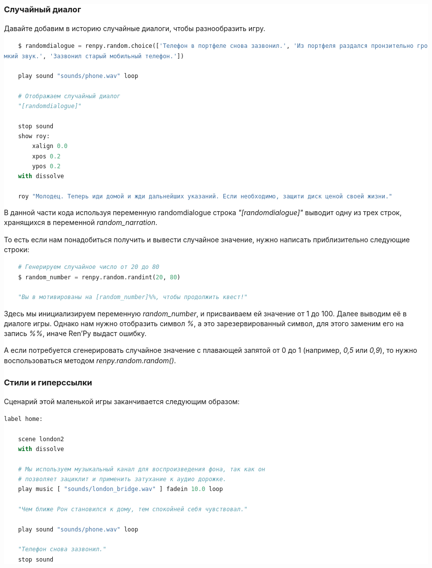 ### Случайный диалог

Давайте добавим в историю случайные диалоги, чтобы разнообразить игру.

```python
    $ randomdialogue = renpy.random.choice(['Телефон в портфеле снова зазвонил.', 'Из портфеля раздался пронзительно громкий звук.', 'Зазвонил старый мобильный телефон.'])

    play sound "sounds/phone.wav" loop

    # Отображаем случайный диалог
    "[randomdialogue]"

    stop sound
    show roy:
        xalign 0.0
        xpos 0.2
        ypos 0.2
    with dissolve

    roy "Молодец. Теперь иди домой и жди дальнейших указаний. Если необходимо, защити диск ценой своей жизни."
```

В данной части кода используя переменную randomdialogue строка _"[randomdialogue]"_ выводит одну из трех строк, 
хранящихся в переменной _random_narration_.

То есть если нам понадобиться получить и вывести случайное значение, нужно написать приблизительно следующие строки:

```python
    # Генерируем случайное число от 20 до 80
    $ random_number = renpy.random.randint(20, 80)

    "Вы в мотивированы на [random_number]%%, чтобы продолжить квест!"
```

Здесь мы инициализируем переменную _random_number_, и присваиваем ей значение от 1 до 100. Далее выводим её в диалоге 
игры. Однако нам нужно отобразить символ _%_, а это зарезервированный символ, для этого заменим его на запись _%%_, 
иначе Ren’Py выдаст ошибку.

А если потребуется сгенерировать случайное значение с плавающей запятой от 0 до 1 (например, _0,5_ или _0,9_), то нужно 
воспользоваться методом _renpy.random.random()_.

### Стили и гиперссылки

Сценарий этой маленькой игры заканчивается следующим образом:

```python
label home:

    scene london2
    with dissolve

    # Мы используем музыкальный канал для воспроизведения фона, так как он
    # позволяет зациклит и применить затухание к аудио дорожке.
    play music [ "sounds/london_bridge.wav" ] fadein 10.0 loop

    "Чем ближе Рон становился к дому, тем спокойней себя чувствовал." 

    play sound "sounds/phone.wav" loop

    "Телефон снова зазвонил."
    stop sound
```